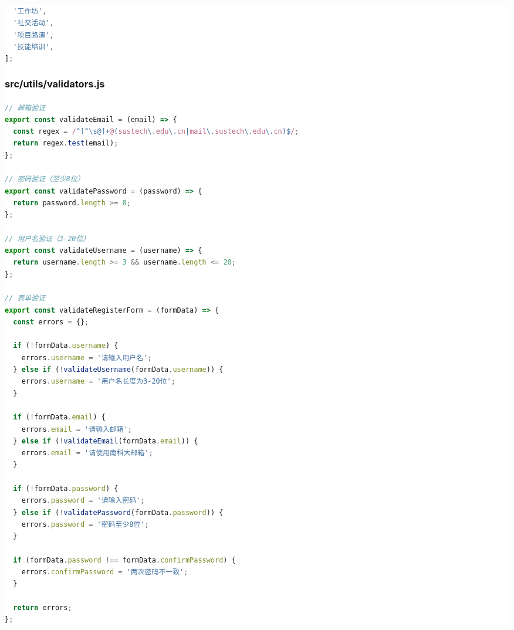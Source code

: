 ```javascript
  '工作坊',
  '社交活动',
  '项目路演',
  '技能培训',
];
```

### src/utils/validators.js
```javascript
// 邮箱验证
export const validateEmail = (email) => {
  const regex = /^[^\s@]+@(sustech\.edu\.cn|mail\.sustech\.edu\.cn)$/;
  return regex.test(email);
};

// 密码验证（至少8位）
export const validatePassword = (password) => {
  return password.length >= 8;
};

// 用户名验证（3-20位）
export const validateUsername = (username) => {
  return username.length >= 3 && username.length <= 20;
};

// 表单验证
export const validateRegisterForm = (formData) => {
  const errors = {};
  
  if (!formData.username) {
    errors.username = '请输入用户名';
  } else if (!validateUsername(formData.username)) {
    errors.username = '用户名长度为3-20位';
  }
  
  if (!formData.email) {
    errors.email = '请输入邮箱';
  } else if (!validateEmail(formData.email)) {
    errors.email = '请使用南科大邮箱';
  }
  
  if (!formData.password) {
    errors.password = '请输入密码';
  } else if (!validatePassword(formData.password)) {
    errors.password = '密码至少8位';
  }
  
  if (formData.password !== formData.confirmPassword) {
    errors.confirmPassword = '两次密码不一致';
  }
  
  return errors;
};
```
